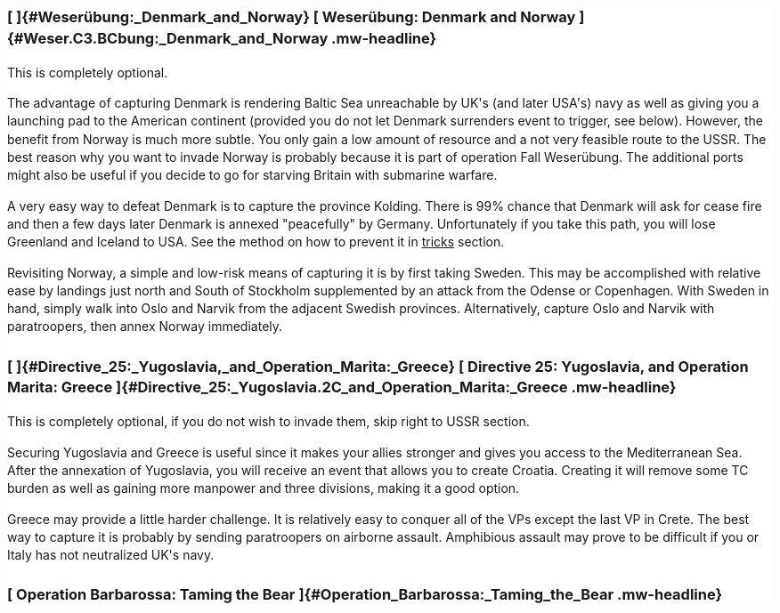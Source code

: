 ### [ ]{#Weserübung:_Denmark_and_Norway} [ Weserübung: Denmark and Norway ]{#Weser.C3.BCbung:_Denmark_and_Norway .mw-headline}

This is completely optional.

The advantage of capturing Denmark is rendering Baltic Sea unreachable
by UK's (and later USA's) navy as well as giving you a launching pad to
the American continent (provided you do not let Denmark surrenders event
to trigger, see below). However, the benefit from Norway is much more
subtle. You only gain a low amount of resource and a not very feasible
route to the USSR. The best reason why you want to invade Norway is
probably because it is part of operation Fall Weserübung. The additional
ports might also be useful if you decide to go for starving Britain with
submarine warfare.

A very easy way to defeat Denmark is to capture the province Kolding.
There is 99% chance that Denmark will ask for cease fire and then a few
days later Denmark is annexed "peacefully" by Germany. Unfortunately if
you take this path, you will lose Greenland and Iceland to USA. See the
method on how to prevent it in
[tricks](/wiki/Germany_Strategy_Guide#Annexing_Denmark_with_Greenland_and_Iceland "Germany Strategy Guide")
section.

Revisiting Norway, a simple and low-risk means of capturing it is by
first taking Sweden. This may be accomplished with relative ease by
landings just north and South of Stockholm supplemented by an attack
from the Odense or Copenhagen. With Sweden in hand, simply walk into
Oslo and Narvik from the adjacent Swedish provinces. Alternatively,
capture Oslo and Narvik with paratroopers, then annex Norway
immediately.

### [ ]{#Directive_25:_Yugoslavia,_and_Operation_Marita:_Greece} [ Directive 25: Yugoslavia, and Operation Marita: Greece ]{#Directive_25:_Yugoslavia.2C_and_Operation_Marita:_Greece .mw-headline}

This is completely optional, if you do not wish to invade them, skip
right to USSR section.

Securing Yugoslavia and Greece is useful since it makes your allies
stronger and gives you access to the Mediterranean Sea. After the
annexation of Yugoslavia, you will receive an event that allows you to
create Croatia. Creating it will remove some TC burden as well as
gaining more manpower and three divisions, making it a good option.

Greece may provide a little harder challenge. It is relatively easy to
conquer all of the VPs except the last VP in Crete. The best way to
capture it is probably by sending paratroopers on airborne assault.
Amphibious assault may prove to be difficult if you or Italy has not
neutralized UK's navy.

### [ Operation Barbarossa: Taming the Bear ]{#Operation_Barbarossa:_Taming_the_Bear .mw-headline}
